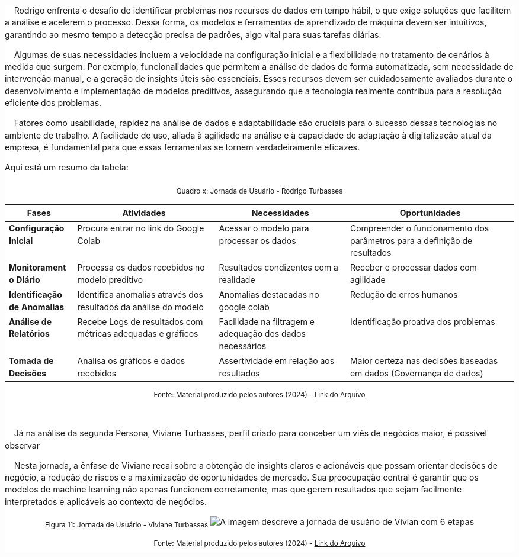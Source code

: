 &nbsp;&nbsp;&nbsp;&nbsp;Rodrigo enfrenta o desafio de identificar problemas nos recursos de dados em tempo hábil, o que exige soluções que facilitem a análise e acelerem o processo. Dessa forma, os modelos e ferramentas de aprendizado de máquina devem ser intuitivos, garantindo ao mesmo tempo a detecção precisa de padrões, algo vital para suas tarefas diárias.

&nbsp;&nbsp;&nbsp;&nbsp;Algumas de suas necessidades incluem a velocidade na configuração inicial e a flexibilidade no tratamento de cenários à medida que surgem. Por exemplo, funcionalidades que permitem a análise de dados de forma automatizada, sem necessidade de intervenção manual, e a geração de insights úteis são essenciais. Esses recursos devem ser cuidadosamente avaliados durante o desenvolvimento e implementação de modelos preditivos, assegurando que a tecnologia realmente contribua para a resolução eficiente dos problemas.

&nbsp;&nbsp;&nbsp;&nbsp;Fatores como usabilidade, rapidez na análise de dados e adaptabilidade são cruciais para o sucesso dessas tecnologias no ambiente de trabalho. A facilidade de uso, aliada à agilidade na análise e à capacidade de adaptação à digitalização atual da empresa, é fundamental para que essas ferramentas se tornem verdadeiramente eficazes.

Aqui está um resumo da tabela:

<div align="center"><sub>Quadro x: Jornada de Usuário - Rodrigo Turbasses</sub></div>

| **Fases**                     | **Atividades**                                                                                                 | **Necessidades**                                                                                          | **Oportunidades**                                                             |
|--------------------------------|---------------------------------------------------------------------------------------------------------------|------------------------------------------------------------------------------------------------------------|-------------------------------------------------------------------------------|
| **Configuração Inicial**       | Procura entrar no link do Google Colab                                                                         | Acessar o modelo para processar os dados                                                                    |          Compreender o funcionamento dos parâmetros para a definição de resultados                                             |
| **Monitoramento Diário**       | Processa os dados recebidos no modelo preditivo                                                                | Resultados condizentes com a realidade                                                                        |   Receber e processar dados com agilidade   |
| **Identificação de Anomalias** | Identifica anomalias através dos resultados da análise do modelo                                                    | Anomalias destacadas no google colab                                                     | Redução de erros humanos                                            |
| **Análise de Relatórios**      | Recebe  Logs de resultados com métricas adequadas e gráficos                                                       |  Facilidade na filtragem e adequação dos dados necessários  | Identificação proativa dos problemas            |
| **Tomada de Decisões**         |  Analisa os gráficos e dados recebidos  | Assertividade em relação aos resultados                                                                      | Maior certeza nas decisões baseadas em dados (Governança de dados)                            |

<div align="center"><sup>

Fonte: Material produzido pelos autores (2024) - [Link do Arquivo](https://miro.com/welcomeonboard/ZUJURnRZYnh2Z21GMlUycEFma281cUFNQ2RVZzdjVWN1N2N0WVo0c0dWeWV3bW5QV2w3amhYRVVSbjhSZElqVHwzNDU4NzY0NTc3NzUzODY3NzIxfDI=?share_link_id=733869148621)
</sup></div><br>

&nbsp;&nbsp;&nbsp;&nbsp;Já na análise da segunda Persona, Viviane Turbasses, perfil criado para conceber um viés de negócios maior, é possível observar

&nbsp;&nbsp;&nbsp;&nbsp;Nesta jornada, a ênfase de Viviane recai sobre a obtenção de insights claros e acionáveis que possam orientar decisões de negócio, a redução de riscos e a maximização de oportunidades de mercado. Sua preocupação central é garantir que os modelos de machine learning não apenas funcionem corretamente, mas que gerem resultados que sejam facilmente interpretados e aplicáveis ao contexto de negócios.

<div align="center" width="100%">
<sub>Figura 11: Jornada de Usuário - Viviane Turbasses</sub>
<img src = "../assets/JornadaDeUsuárioViviane (2).png" alt="A imagem descreve a jornada de usuário de Vivian com 6 etapas" width="100%" height="auto">

<sup>Fonte: Material produzido pelos autores (2024) - [Link do Arquivo](https://miro.com/welcomeonboard/ZUJURnRZYnh2Z21GMlUycEFma281cUFNQ2RVZzdjVWN1N2N0WVo0c0dWeWV3bW5QV2w3amhYRVVSbjhSZElqVHwzNDU4NzY0NTc3NzUzODY3NzIxfDI=?share_link_id=733869148621)</sup>
</div>
